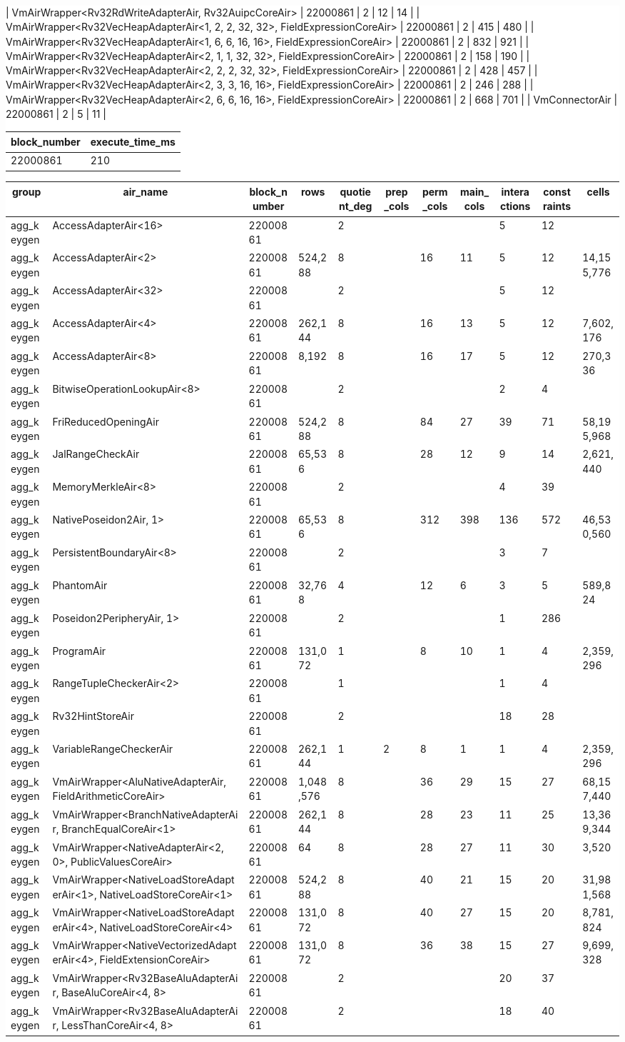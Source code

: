 | VmAirWrapper<Rv32RdWriteAdapterAir, Rv32AuipcCoreAir> | 22000861 | 2 | 12 | 14 | 
| VmAirWrapper<Rv32VecHeapAdapterAir<1, 2, 2, 32, 32>, FieldExpressionCoreAir> | 22000861 | 2 | 415 | 480 | 
| VmAirWrapper<Rv32VecHeapAdapterAir<1, 6, 6, 16, 16>, FieldExpressionCoreAir> | 22000861 | 2 | 832 | 921 | 
| VmAirWrapper<Rv32VecHeapAdapterAir<2, 1, 1, 32, 32>, FieldExpressionCoreAir> | 22000861 | 2 | 158 | 190 | 
| VmAirWrapper<Rv32VecHeapAdapterAir<2, 2, 2, 32, 32>, FieldExpressionCoreAir> | 22000861 | 2 | 428 | 457 | 
| VmAirWrapper<Rv32VecHeapAdapterAir<2, 3, 3, 16, 16>, FieldExpressionCoreAir> | 22000861 | 2 | 246 | 288 | 
| VmAirWrapper<Rv32VecHeapAdapterAir<2, 6, 6, 16, 16>, FieldExpressionCoreAir> | 22000861 | 2 | 668 | 701 | 
| VmConnectorAir | 22000861 | 2 | 5 | 11 | 

| block_number | execute_time_ms |
| --- | --- |
| 22000861 | 210 | 

| group | air_name | block_number | rows | quotient_deg | prep_cols | perm_cols | main_cols | interactions | constraints | cells |
| --- | --- | --- | --- | --- | --- | --- | --- | --- | --- | --- |
| agg_keygen | AccessAdapterAir<16> | 22000861 |  | 2 |  |  |  | 5 | 12 |  | 
| agg_keygen | AccessAdapterAir<2> | 22000861 | 524,288 | 8 |  | 16 | 11 | 5 | 12 | 14,155,776 | 
| agg_keygen | AccessAdapterAir<32> | 22000861 |  | 2 |  |  |  | 5 | 12 |  | 
| agg_keygen | AccessAdapterAir<4> | 22000861 | 262,144 | 8 |  | 16 | 13 | 5 | 12 | 7,602,176 | 
| agg_keygen | AccessAdapterAir<8> | 22000861 | 8,192 | 8 |  | 16 | 17 | 5 | 12 | 270,336 | 
| agg_keygen | BitwiseOperationLookupAir<8> | 22000861 |  | 2 |  |  |  | 2 | 4 |  | 
| agg_keygen | FriReducedOpeningAir | 22000861 | 524,288 | 8 |  | 84 | 27 | 39 | 71 | 58,195,968 | 
| agg_keygen | JalRangeCheckAir | 22000861 | 65,536 | 8 |  | 28 | 12 | 9 | 14 | 2,621,440 | 
| agg_keygen | MemoryMerkleAir<8> | 22000861 |  | 2 |  |  |  | 4 | 39 |  | 
| agg_keygen | NativePoseidon2Air<BabyBearParameters>, 1> | 22000861 | 65,536 | 8 |  | 312 | 398 | 136 | 572 | 46,530,560 | 
| agg_keygen | PersistentBoundaryAir<8> | 22000861 |  | 2 |  |  |  | 3 | 7 |  | 
| agg_keygen | PhantomAir | 22000861 | 32,768 | 4 |  | 12 | 6 | 3 | 5 | 589,824 | 
| agg_keygen | Poseidon2PeripheryAir<BabyBearParameters>, 1> | 22000861 |  | 2 |  |  |  | 1 | 286 |  | 
| agg_keygen | ProgramAir | 22000861 | 131,072 | 1 |  | 8 | 10 | 1 | 4 | 2,359,296 | 
| agg_keygen | RangeTupleCheckerAir<2> | 22000861 |  | 1 |  |  |  | 1 | 4 |  | 
| agg_keygen | Rv32HintStoreAir | 22000861 |  | 2 |  |  |  | 18 | 28 |  | 
| agg_keygen | VariableRangeCheckerAir | 22000861 | 262,144 | 1 | 2 | 8 | 1 | 1 | 4 | 2,359,296 | 
| agg_keygen | VmAirWrapper<AluNativeAdapterAir, FieldArithmeticCoreAir> | 22000861 | 1,048,576 | 8 |  | 36 | 29 | 15 | 27 | 68,157,440 | 
| agg_keygen | VmAirWrapper<BranchNativeAdapterAir, BranchEqualCoreAir<1> | 22000861 | 262,144 | 8 |  | 28 | 23 | 11 | 25 | 13,369,344 | 
| agg_keygen | VmAirWrapper<NativeAdapterAir<2, 0>, PublicValuesCoreAir> | 22000861 | 64 | 8 |  | 28 | 27 | 11 | 30 | 3,520 | 
| agg_keygen | VmAirWrapper<NativeLoadStoreAdapterAir<1>, NativeLoadStoreCoreAir<1> | 22000861 | 524,288 | 8 |  | 40 | 21 | 15 | 20 | 31,981,568 | 
| agg_keygen | VmAirWrapper<NativeLoadStoreAdapterAir<4>, NativeLoadStoreCoreAir<4> | 22000861 | 131,072 | 8 |  | 40 | 27 | 15 | 20 | 8,781,824 | 
| agg_keygen | VmAirWrapper<NativeVectorizedAdapterAir<4>, FieldExtensionCoreAir> | 22000861 | 131,072 | 8 |  | 36 | 38 | 15 | 27 | 9,699,328 | 
| agg_keygen | VmAirWrapper<Rv32BaseAluAdapterAir, BaseAluCoreAir<4, 8> | 22000861 |  | 2 |  |  |  | 20 | 37 |  | 
| agg_keygen | VmAirWrapper<Rv32BaseAluAdapterAir, LessThanCoreAir<4, 8> | 22000861 |  | 2 |  |  |  | 18 | 40 |  | 